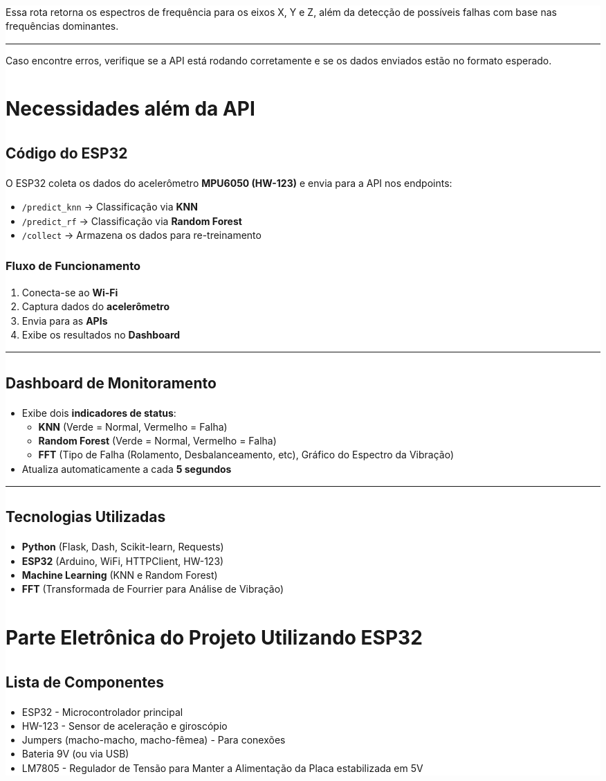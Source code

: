 Essa rota retorna os espectros de frequência para os eixos X, Y e Z, além da detecção de possíveis falhas com base nas frequências dominantes.

---

Caso encontre erros, verifique se a API está rodando corretamente e se os dados enviados estão no formato esperado.



# Necessidades além da API

## Código do ESP32  
O ESP32 coleta os dados do acelerômetro **MPU6050 (HW-123)** e envia para a API nos endpoints:
- `/predict_knn` → Classificação via **KNN**
- `/predict_rf` → Classificação via **Random Forest**
- `/collect` → Armazena os dados para re-treinamento

### Fluxo de Funcionamento  
1. Conecta-se ao **Wi-Fi**
2. Captura dados do **acelerômetro**
3. Envia para as **APIs**
4. Exibe os resultados no **Dashboard**

---

## Dashboard de Monitoramento  
- Exibe dois **indicadores de status**:
  - **KNN** (Verde = Normal, Vermelho = Falha)
  - **Random Forest** (Verde = Normal, Vermelho = Falha)
  - **FFT** (Tipo de Falha (Rolamento, Desbalanceamento, etc), Gráfico do Espectro da Vibração)
- Atualiza automaticamente a cada **5 segundos**

---

## Tecnologias Utilizadas  
- **Python** (Flask, Dash, Scikit-learn, Requests)
- **ESP32** (Arduino, WiFi, HTTPClient, HW-123)
- **Machine Learning** (KNN e Random Forest)
- **FFT** (Transformada de Fourrier para Análise de Vibração)

# Parte Eletrônica do Projeto Utilizando ESP32

## Lista de Componentes
 
- ESP32 - Microcontrolador principal
- HW-123 - Sensor de aceleração e giroscópio
- Jumpers (macho-macho, macho-fêmea) - Para conexões
- Bateria 9V (ou via USB)
- LM7805 - Regulador de Tensão para Manter a Alimentação da Placa estabilizada em 5V
